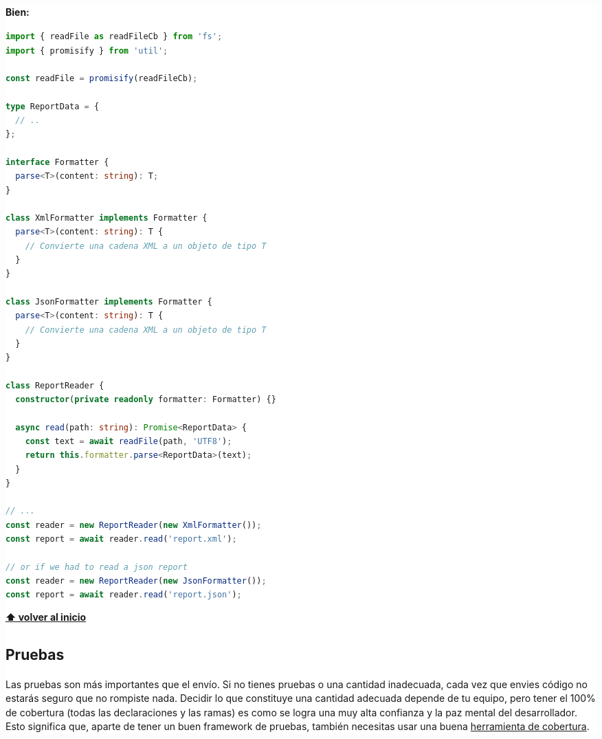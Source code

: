 **Bien:**

```ts
import { readFile as readFileCb } from 'fs';
import { promisify } from 'util';

const readFile = promisify(readFileCb);

type ReportData = {
  // ..
};

interface Formatter {
  parse<T>(content: string): T;
}

class XmlFormatter implements Formatter {
  parse<T>(content: string): T {
    // Convierte una cadena XML a un objeto de tipo T
  }
}

class JsonFormatter implements Formatter {
  parse<T>(content: string): T {
    // Convierte una cadena XML a un objeto de tipo T
  }
}

class ReportReader {
  constructor(private readonly formatter: Formatter) {}

  async read(path: string): Promise<ReportData> {
    const text = await readFile(path, 'UTF8');
    return this.formatter.parse<ReportData>(text);
  }
}

// ...
const reader = new ReportReader(new XmlFormatter());
const report = await reader.read('report.xml');

// or if we had to read a json report
const reader = new ReportReader(new JsonFormatter());
const report = await reader.read('report.json');
```

**[⬆ volver al inicio](#tabla-de-contenidos)**

## Pruebas

Las pruebas son más importantes que el envío. Si no tienes pruebas o una cantidad inadecuada, cada vez que envies código no estarás seguro que no rompiste nada.
Decidir lo que constituye una cantidad adecuada depende de tu equipo, pero tener el 100% de cobertura (todas las declaraciones y las ramas)
es como se logra una muy alta confianza y la paz mental del desarrollador. Esto significa que, aparte de tener un buen framework de pruebas, también necesitas usar una buena [herramienta de cobertura](https://github.com/gotwarlost/istanbul).
